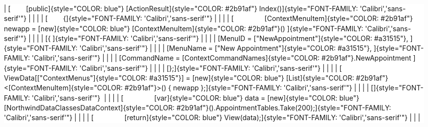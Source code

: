 | [        [public]{style="COLOR: blue"} [ActionResult]{style="COLOR: #2b91af"} Index()]{style="FONT-FAMILY: 'Calibri','sans-serif'"}                                                                                                          |
|                                                                                                                                                                                                                                              |
| [        {]{style="FONT-FAMILY: 'Calibri','sans-serif'"}                                                                                                                                                                                     |
|                                                                                                                                                                                                                                              |
| [                [ContextMenuItem]{style="COLOR: #2b91af"} newapp = [new]{style="COLOR: blue"} [ContextMenuItem]{style="COLOR: #2b91af"}() ]{style="FONT-FAMILY: 'Calibri','sans-serif'"}                                                    |
|                                                                                                                                                                                                                                              |
| [{ ]{style="FONT-FAMILY: 'Calibri','sans-serif'"}                                                                                                                                                                                            |
|                                                                                                                                                                                                                                              |
| [MenuID = [\"NewAppointment\"]{style="COLOR: #a31515"}, ]{style="FONT-FAMILY: 'Calibri','sans-serif'"}                                                                                                                                       |
|                                                                                                                                                                                                                                              |
| [MenuName = [\"New Appointment\"]{style="COLOR: #a31515"}, ]{style="FONT-FAMILY: 'Calibri','sans-serif'"}                                                                                                                                    |
|                                                                                                                                                                                                                                              |
| [CommandName = [ContextCommandNames]{style="COLOR: #2b91af"}.NewAppointment ]{style="FONT-FAMILY: 'Calibri','sans-serif'"}                                                                                                                   |
|                                                                                                                                                                                                                                              |
| [};]{style="FONT-FAMILY: 'Calibri','sans-serif'"}                                                                                                                                                                                            |
|                                                                                                                                                                                                                                              |
| [                ViewData\[[\"ContextMenus\"]{style="COLOR: #a31515"}\] = [new]{style="COLOR: blue"} [List]{style="COLOR: #2b91af"}\<[ContextMenuItem]{style="COLOR: #2b91af"}\>() { newapp };]{style="FONT-FAMILY: 'Calibri','sans-serif'"} |
|                                                                                                                                                                                                                                              |
| []{style="FONT-FAMILY: 'Calibri','sans-serif'"}                                                                                                                                                                                              |
|                                                                                                                                                                                                                                              |
| [                [var]{style="COLOR: blue"} data = [new]{style="COLOR: blue"} [NorthwindDataClassesDataContext]{style="COLOR: #2b91af"}().AppointmentTables.Take(200);]{style="FONT-FAMILY: 'Calibri','sans-serif'"}                         |
|                                                                                                                                                                                                                                              |
| [                [return]{style="COLOR: blue"} View(data);]{style="FONT-FAMILY: 'Calibri','sans-serif'"}                                                                                                                                     |
|                                                                                                                                                                                                                                              |